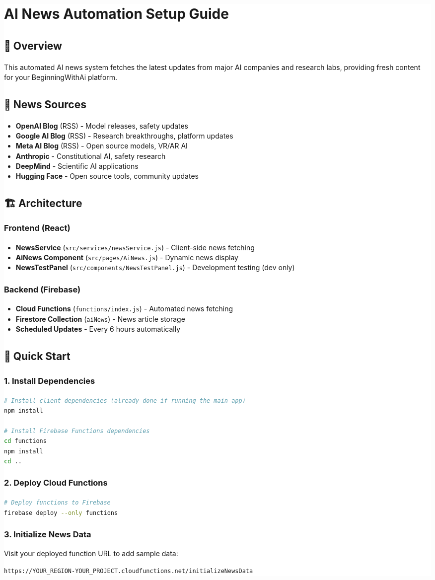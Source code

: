 # AI News Automation Setup Guide

## 🎯 Overview
This automated AI news system fetches the latest updates from major AI companies and research labs, providing fresh content for your BeginningWithAi platform.

## 📰 News Sources
- **OpenAI Blog** (RSS) - Model releases, safety updates
- **Google AI Blog** (RSS) - Research breakthroughs, platform updates  
- **Meta AI Blog** (RSS) - Open source models, VR/AR AI
- **Anthropic** - Constitutional AI, safety research
- **DeepMind** - Scientific AI applications
- **Hugging Face** - Open source tools, community updates

## 🏗️ Architecture

### Frontend (React)
- **NewsService** (`src/services/newsService.js`) - Client-side news fetching
- **AiNews Component** (`src/pages/AiNews.js`) - Dynamic news display
- **NewsTestPanel** (`src/components/NewsTestPanel.js`) - Development testing (dev only)

### Backend (Firebase)
- **Cloud Functions** (`functions/index.js`) - Automated news fetching
- **Firestore Collection** (`aiNews`) - News article storage
- **Scheduled Updates** - Every 6 hours automatically

## 🚀 Quick Start

### 1. Install Dependencies
```bash
# Install client dependencies (already done if running the main app)
npm install

# Install Firebase Functions dependencies
cd functions
npm install
cd ..
```

### 2. Deploy Cloud Functions
```bash
# Deploy functions to Firebase
firebase deploy --only functions
```

### 3. Initialize News Data
Visit your deployed function URL to add sample data:
```
https://YOUR_REGION-YOUR_PROJECT.cloudfunctions.net/initializeNewsData
```
